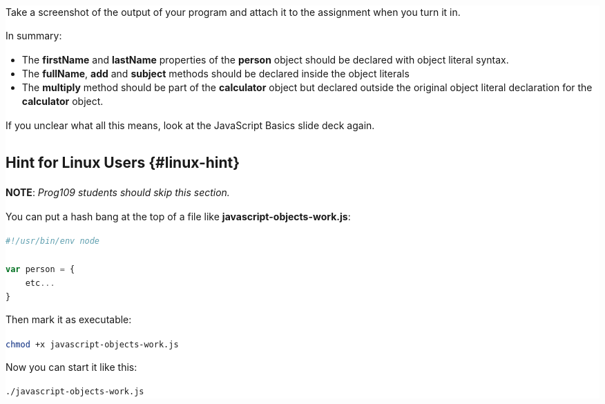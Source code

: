 Take a screenshot of the output of your program and attach it to the assignment when you turn it in.

In summary:

- The **firstName** and **lastName** properties of the **person** object should be declared with object literal syntax.
- The **fullName**, **add** and **subject** methods should be declared inside the object literals
- The **multiply** method should be part of the **calculator** object but declared outside the original object literal declaration for the **calculator** object.

If you unclear what all this means, look at the JavaScript Basics slide deck again.

## Hint for Linux Users {#linux-hint}

**NOTE**: _Prog109 students should skip this section._

You can put a hash bang at the top of a file like **javascript-objects-work.js**:

```javascript
#!/usr/bin/env node

var person = {
	etc...
}
```

Then mark it as executable:

```bash
chmod +x javascript-objects-work.js
```

Now you can start it like this:

```bash
./javascript-objects-work.js
```





[obj-outside]: /javascript-guide/JavaScriptObjects.html#outside
[obj-slide]: https://docs.google.com/presentation/d/1uT8eqrBayG6ZgdBsGIWbxOr9Lf7nWnTZSHi1mlKfZks/edit#slide=id.g29c371fd0_022
[resl]: /teach/assignments/react/ReactEsLint.html
[gg]: /teach/assignments/git/GetGist.html


[elf-obj-literal]: http://www.elvenware.com/charlie/development/web/JavaScript/JavaScriptObjects.html#object-literal
[ejo]: http://www.elvenware.com/charlie/development/web/JavaScript/JavaScriptObjects.html